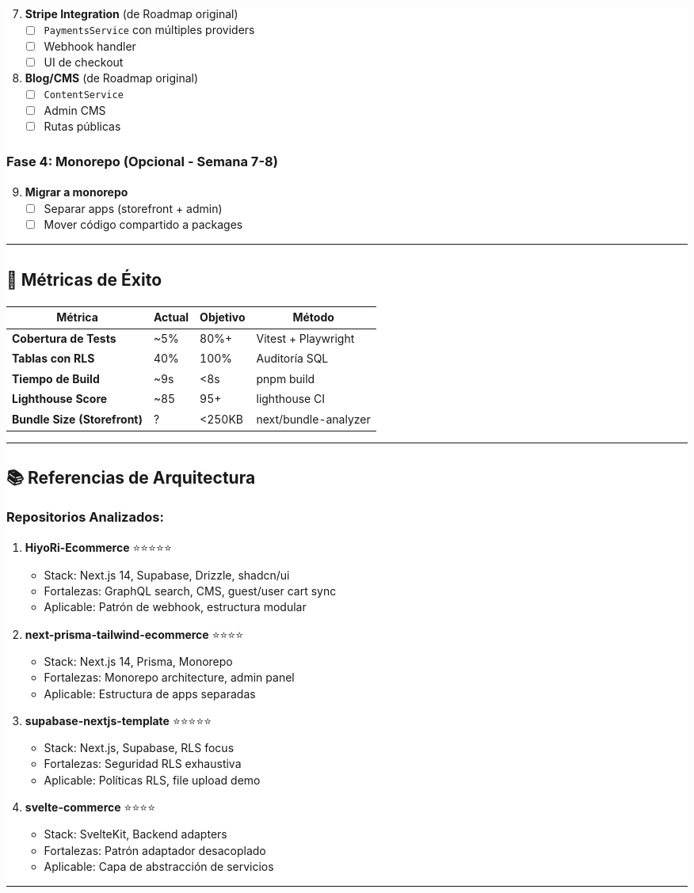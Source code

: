 7. **Stripe Integration** (de Roadmap original)
   - [ ] `PaymentsService` con múltiples providers
   - [ ] Webhook handler
   - [ ] UI de checkout

8. **Blog/CMS** (de Roadmap original)
   - [ ] `ContentService`
   - [ ] Admin CMS
   - [ ] Rutas públicas

### Fase 4: Monorepo (Opcional - Semana 7-8)

9. **Migrar a monorepo**
   - [ ] Separar apps (storefront + admin)
   - [ ] Mover código compartido a packages

---

## 🎯 Métricas de Éxito

| Métrica | Actual | Objetivo | Método |
|---------|--------|----------|--------|
| **Cobertura de Tests** | ~5% | 80%+ | Vitest + Playwright |
| **Tablas con RLS** | 40% | 100% | Auditoría SQL |
| **Tiempo de Build** | ~9s | <8s | pnpm build |
| **Lighthouse Score** | ~85 | 95+ | lighthouse CI |
| **Bundle Size (Storefront)** | ? | <250KB | next/bundle-analyzer |

---

## 📚 Referencias de Arquitectura

### Repositorios Analizados:

1. **HiyoRi-Ecommerce** ⭐⭐⭐⭐⭐
   - Stack: Next.js 14, Supabase, Drizzle, shadcn/ui
   - Fortalezas: GraphQL search, CMS, guest/user cart sync
   - Aplicable: Patrón de webhook, estructura modular

2. **next-prisma-tailwind-ecommerce** ⭐⭐⭐⭐
   - Stack: Next.js 14, Prisma, Monorepo
   - Fortalezas: Monorepo architecture, admin panel
   - Aplicable: Estructura de apps separadas

3. **supabase-nextjs-template** ⭐⭐⭐⭐⭐
   - Stack: Next.js, Supabase, RLS focus
   - Fortalezas: Seguridad RLS exhaustiva
   - Aplicable: Políticas RLS, file upload demo

4. **svelte-commerce** ⭐⭐⭐⭐
   - Stack: SvelteKit, Backend adapters
   - Fortalezas: Patrón adaptador desacoplado
   - Aplicable: Capa de abstracción de servicios

---